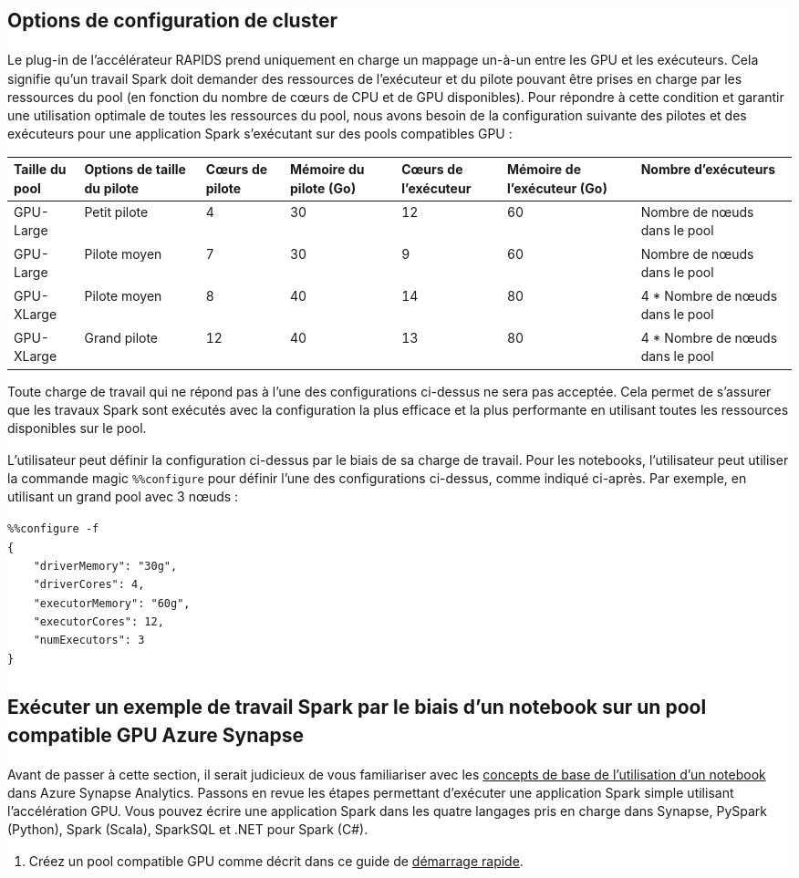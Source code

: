 ## <a name="cluster-configuration-options"></a>Options de configuration de cluster

Le plug-in de l’accélérateur RAPIDS prend uniquement en charge un mappage un-à-un entre les GPU et les exécuteurs. Cela signifie qu’un travail Spark doit demander des ressources de l’exécuteur et du pilote pouvant être prises en charge par les ressources du pool (en fonction du nombre de cœurs de CPU et de GPU disponibles). Pour répondre à cette condition et garantir une utilisation optimale de toutes les ressources du pool, nous avons besoin de la configuration suivante des pilotes et des exécuteurs pour une application Spark s’exécutant sur des pools compatibles GPU :


|Taille du pool | Options de taille du pilote | Cœurs de pilote | Mémoire du pilote (Go) | Cœurs de l’exécuteur | Mémoire de l’exécuteur (Go) | Nombre d’exécuteurs |
| :------ | :-------------- | :---------- | :------------- | :------------- | :------------------- | :------------------ |
| GPU-Large | Petit pilote | 4 | 30 | 12 | 60 | Nombre de nœuds dans le pool |
| GPU-Large | Pilote moyen | 7 | 30 | 9 | 60 | Nombre de nœuds dans le pool |
| GPU-XLarge | Pilote moyen | 8 | 40 | 14 | 80 | 4 * Nombre de nœuds dans le pool |
| GPU-XLarge | Grand pilote | 12 | 40 | 13 | 80 | 4 * Nombre de nœuds dans le pool |


Toute charge de travail qui ne répond pas à l’une des configurations ci-dessus ne sera pas acceptée. Cela permet de s’assurer que les travaux Spark sont exécutés avec la configuration la plus efficace et la plus performante en utilisant toutes les ressources disponibles sur le pool.

L’utilisateur peut définir la configuration ci-dessus par le biais de sa charge de travail. Pour les notebooks, l’utilisateur peut utiliser la commande magic `%%configure` pour définir l’une des configurations ci-dessus, comme indiqué ci-après.
Par exemple, en utilisant un grand pool avec 3 nœuds :

```
%%configure -f
{
    "driverMemory": "30g",
    "driverCores": 4,
    "executorMemory": "60g",
    "executorCores": 12,
    "numExecutors": 3
}
```

## <a name="run-a-sample-spark-job-through-notebook-on-an-azure-synapse-gpu-enabled-pool"></a>Exécuter un exemple de travail Spark par le biais d’un notebook sur un pool compatible GPU Azure Synapse

Avant de passer à cette section, il serait judicieux de vous familiariser avec les [concepts de base de l’utilisation d’un notebook](apache-spark-development-using-notebooks.md) dans Azure Synapse Analytics. Passons en revue les étapes permettant d’exécuter une application Spark simple utilisant l’accélération GPU. Vous pouvez écrire une application Spark dans les quatre langages pris en charge dans Synapse, PySpark (Python), Spark (Scala), SparkSQL et .NET pour Spark (C#).

1. Créez un pool compatible GPU comme décrit dans ce guide de [démarrage rapide](../quickstart-create-apache-gpu-pool-portal.md).
